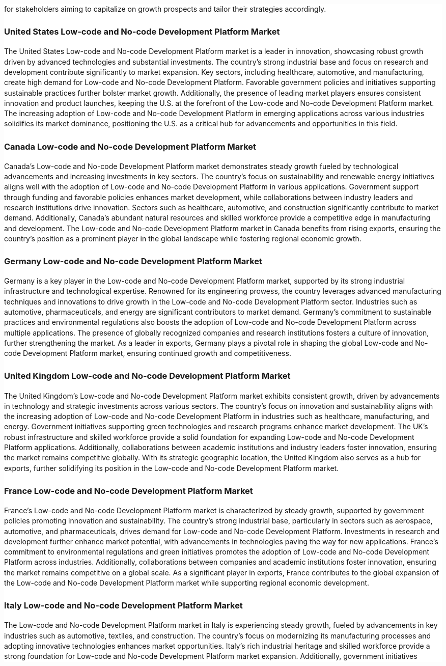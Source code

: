 for stakeholders aiming to capitalize on growth prospects and tailor their strategies accordingly.</p><h3>United States Low-code and No-code Development Platform Market</h3><p>The United States Low-code and No-code Development Platform market is a leader in innovation, showcasing robust growth driven by advanced technologies and substantial investments. The country&rsquo;s strong industrial base and focus on research and development contribute significantly to market expansion. Key sectors, including healthcare, automotive, and manufacturing, create high demand for Low-code and No-code Development Platform. Favorable government policies and initiatives supporting sustainable practices further bolster market growth. Additionally, the presence of leading market players ensures consistent innovation and product launches, keeping the U.S. at the forefront of the Low-code and No-code Development Platform market. The increasing adoption of Low-code and No-code Development Platform in emerging applications across various industries solidifies its market dominance, positioning the U.S. as a critical hub for advancements and opportunities in this field.</p><h3>Canada Low-code and No-code Development Platform Market</h3><p>Canada&rsquo;s Low-code and No-code Development Platform market demonstrates steady growth fueled by technological advancements and increasing investments in key sectors. The country&rsquo;s focus on sustainability and renewable energy initiatives aligns well with the adoption of Low-code and No-code Development Platform in various applications. Government support through funding and favorable policies enhances market development, while collaborations between industry leaders and research institutions drive innovation. Sectors such as healthcare, automotive, and construction significantly contribute to market demand. Additionally, Canada&rsquo;s abundant natural resources and skilled workforce provide a competitive edge in manufacturing and development. The Low-code and No-code Development Platform market in Canada benefits from rising exports, ensuring the country&rsquo;s position as a prominent player in the global landscape while fostering regional economic growth.</p><h3>Germany Low-code and No-code Development Platform Market</h3><p>Germany is a key player in the Low-code and No-code Development Platform market, supported by its strong industrial infrastructure and technological expertise. Renowned for its engineering prowess, the country leverages advanced manufacturing techniques and innovations to drive growth in the Low-code and No-code Development Platform sector. Industries such as automotive, pharmaceuticals, and energy are significant contributors to market demand. Germany&rsquo;s commitment to sustainable practices and environmental regulations also boosts the adoption of Low-code and No-code Development Platform across multiple applications. The presence of globally recognized companies and research institutions fosters a culture of innovation, further strengthening the market. As a leader in exports, Germany plays a pivotal role in shaping the global Low-code and No-code Development Platform market, ensuring continued growth and competitiveness.</p><h3>United Kingdom Low-code and No-code Development Platform Market</h3><p>The United Kingdom&rsquo;s Low-code and No-code Development Platform market exhibits consistent growth, driven by advancements in technology and strategic investments across various sectors. The country&rsquo;s focus on innovation and sustainability aligns with the increasing adoption of Low-code and No-code Development Platform in industries such as healthcare, manufacturing, and energy. Government initiatives supporting green technologies and research programs enhance market development. The UK&rsquo;s robust infrastructure and skilled workforce provide a solid foundation for expanding Low-code and No-code Development Platform applications. Additionally, collaborations between academic institutions and industry leaders foster innovation, ensuring the market remains competitive globally. With its strategic geographic location, the United Kingdom also serves as a hub for exports, further solidifying its position in the Low-code and No-code Development Platform market.</p><h3>France Low-code and No-code Development Platform Market</h3><p>France&rsquo;s Low-code and No-code Development Platform market is characterized by steady growth, supported by government policies promoting innovation and sustainability. The country&rsquo;s strong industrial base, particularly in sectors such as aerospace, automotive, and pharmaceuticals, drives demand for Low-code and No-code Development Platform. Investments in research and development further enhance market potential, with advancements in technologies paving the way for new applications. France&rsquo;s commitment to environmental regulations and green initiatives promotes the adoption of Low-code and No-code Development Platform across industries. Additionally, collaborations between companies and academic institutions foster innovation, ensuring the market remains competitive on a global scale. As a significant player in exports, France contributes to the global expansion of the Low-code and No-code Development Platform market while supporting regional economic development.</p><h3>Italy Low-code and No-code Development Platform Market</h3><p>The Low-code and No-code Development Platform market in Italy is experiencing steady growth, fueled by advancements in key industries such as automotive, textiles, and construction. The country&rsquo;s focus on modernizing its manufacturing processes and adopting innovative technologies enhances market opportunities. Italy&rsquo;s rich industrial heritage and skilled workforce provide a strong foundation for Low-code and No-code Development Platform market expansion. Additionally, government initiatives